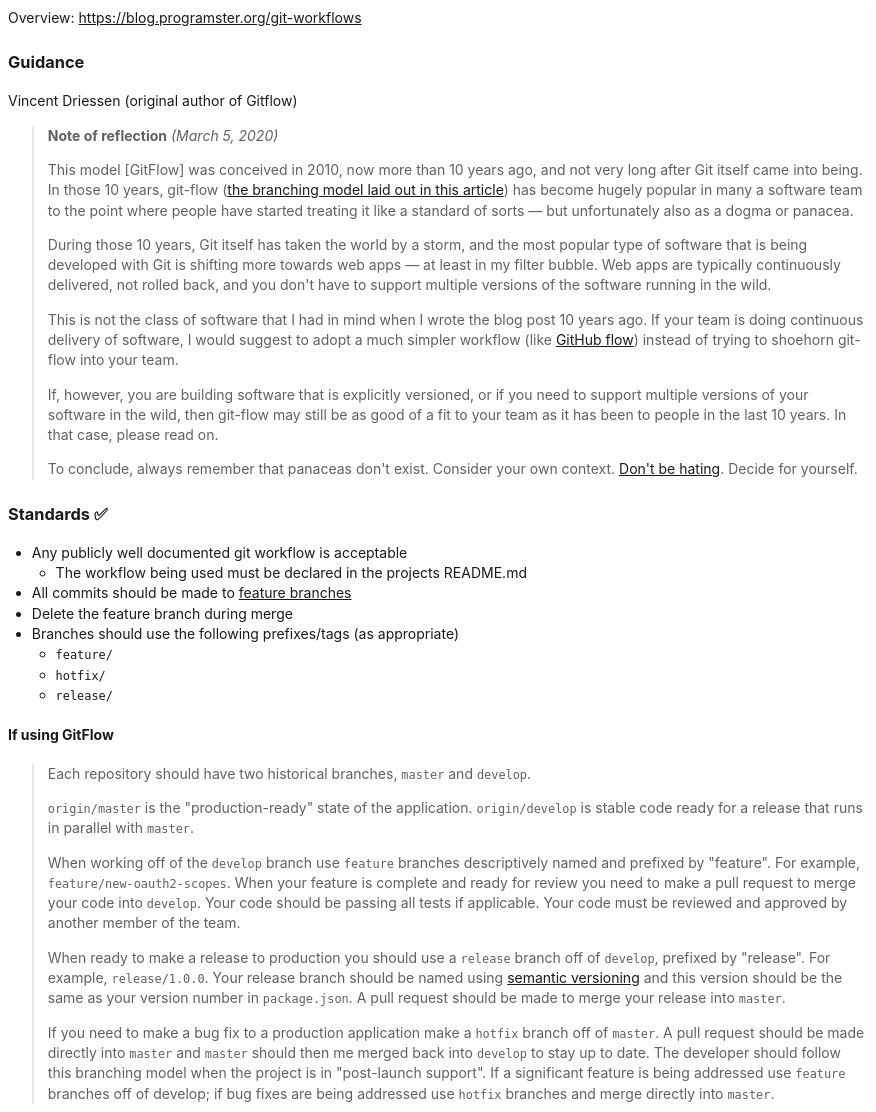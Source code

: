  Overview: https://blog.programster.org/git-workflows

 ### Guidance

 Vincent Driessen (original author of Gitflow)

 >**Note of reflection** _(March 5, 2020)_
 >
> This model [GitFlow] was conceived in 2010, now more than 10 years ago, and not very long after Git itself came into being. In those 10 years, git-flow ([the branching model laid out in this article](https://nvie.com/posts/a-successful-git-branching-model/)) has become hugely popular in many a software team to the point where people have started treating it like a standard of sorts — but unfortunately also as a dogma or panacea.
>
> During those 10 years, Git itself has taken the world by a storm, and the most popular type of software that is being developed with Git is shifting more towards web apps — at least in my filter bubble. Web apps are typically continuously delivered, not rolled back, and you don't have to support multiple versions of the software running in the wild.
>
> This is not the class of software that I had in mind when I wrote the blog post 10 years ago. If your team is doing continuous delivery of software, I would suggest to adopt a much simpler workflow (like [GitHub flow](https://guides.github.com/introduction/flow/)) instead of trying to shoehorn git-flow into your team.
>
> If, however, you are building software that is explicitly versioned, or if you need to support multiple versions of your software in the wild, then git-flow may still be as good of a fit to your team as it has been to people in the last 10 years. In that case, please read on.
>
> To conclude, always remember that panaceas don't exist. Consider your own context. [Don't be hating](https://www.youtube.com/watch?v=oHg5SJYRHA0). Decide for yourself.

### Standards :white_check_mark: 

- Any publicly well documented git workflow is acceptable
  - The workflow being used must be declared in the projects README.md
- All commits should be made to [feature branches](https://www.atlassian.com/git/tutorials/comparing-workflows/feature-branch-workflow)
- Delete the feature branch during merge
- Branches should use the following prefixes/tags (as appropriate)
  - `feature/`
  - `hotfix/`
  - `release/`

#### If using GitFlow

> Each repository should have two historical branches, `master` and `develop`.
>
>`origin/master` is the "production-ready" state of the application. `origin/develop` is stable code ready for a release that runs in parallel with `master`.
>
>When working off of the `develop` branch use `feature` branches descriptively named and prefixed by "feature". For example, `feature/new-oauth2-scopes`. When your feature is complete and ready for review you need to make a pull request to merge your code into `develop`. Your code should be passing all tests if applicable. Your code must be reviewed and approved by another member of the team.
>
>When ready to make a release to production you should use a `release` branch off of `develop`, prefixed by "release". For example, `release/1.0.0`. Your release branch should be named using [semantic versioning](http://semver.org/) and this version should be the same as your version number in `package.json`. A pull request should be made to merge your release into `master`.
>
>If you need to make a bug fix to a production application make a `hotfix` branch off of `master`. A pull request should be made directly into `master` and `master` should then me merged back into `develop` to stay up to date. The developer should follow this branching model when the project is in "post-launch support". If a significant feature is being addressed use `feature` branches off of develop; if bug fixes are being addressed use `hotfix` branches and merge directly into `master`.